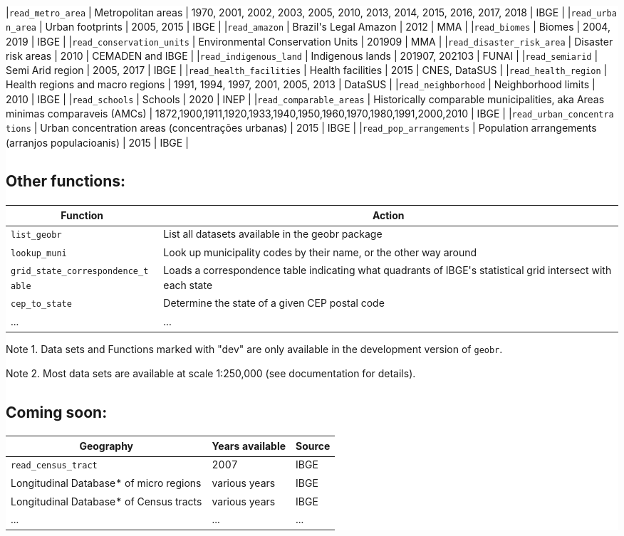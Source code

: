 |`read_metro_area` | Metropolitan areas | 1970, 2001, 2002, 2003, 2005, 2010, 2013, 2014, 2015, 2016, 2017, 2018 | IBGE | 
|`read_urban_area` | Urban footprints | 2005, 2015 | IBGE | 
|`read_amazon` | Brazil's Legal Amazon | 2012 | MMA | 
|`read_biomes` | Biomes | 2004, 2019 | IBGE | 
|`read_conservation_units` | Environmental Conservation Units | 201909 | MMA | 
|`read_disaster_risk_area` | Disaster risk areas | 2010 | CEMADEN and IBGE | 
|`read_indigenous_land` | Indigenous lands | 201907, 202103 | FUNAI | 
|`read_semiarid` | Semi Arid region | 2005, 2017 | IBGE | 
|`read_health_facilities` | Health facilities | 2015 | CNES, DataSUS | 
|`read_health_region` | Health regions and macro regions | 1991, 1994, 1997, 2001, 2005, 2013 | DataSUS |
|`read_neighborhood` | Neighborhood limits |  2010 | IBGE |
|`read_schools` | Schools |  2020 | INEP |
|`read_comparable_areas` | Historically comparable municipalities, aka Areas minimas comparaveis (AMCs) |  1872,1900,1911,1920,1933,1940,1950,1960,1970,1980,1991,2000,2010 | IBGE |
|`read_urban_concentrations` | Urban concentration areas (concentrações urbanas) | 2015 | IBGE | 
|`read_pop_arrangements` | Population arrangements (arranjos populacioanis) | 2015 | IBGE | 



## Other functions:

| Function | Action|
|-----|-----|
| `list_geobr` | List all datasets available in the geobr package |
|`lookup_muni`| Look up municipality codes by their name, or the other way around |
|`grid_state_correspondence_table`| Loads a correspondence table indicating what quadrants of IBGE's statistical grid intersect with each state |
| `cep_to_state` | Determine the state of a given CEP postal code |
| ... | ... |

Note 1. Data sets and Functions marked with "dev" are only available in the development version of `geobr`.

Note 2. Most data sets are available at scale 1:250,000 (see documentation for details).
 
## Coming soon:

| Geography | Years available | Source |
|-----|-----|-----|
|`read_census_tract` | 2007 | IBGE |
| Longitudinal Database* of micro regions | various years | IBGE | 
| Longitudinal Database* of Census tracts | various years | IBGE | 
| ... | ... | ... | 
